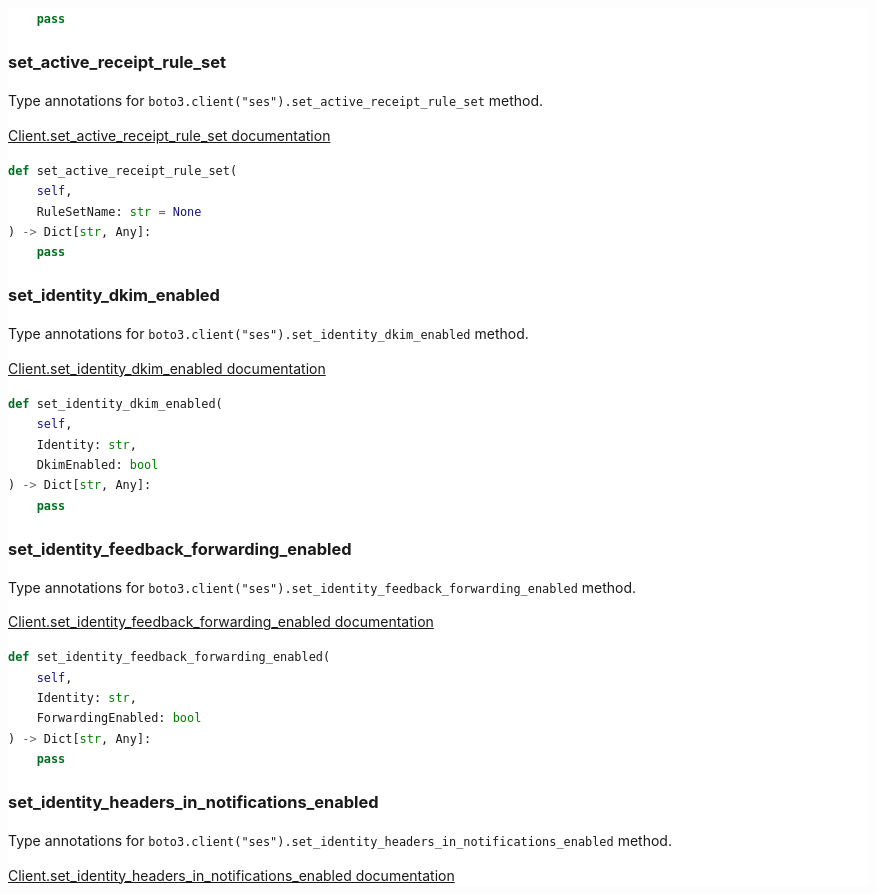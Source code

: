 ```python
    pass
```

### set_active_receipt_rule_set

Type annotations for `boto3.client("ses").set_active_receipt_rule_set` method.

[Client.set_active_receipt_rule_set documentation](https://boto3.amazonaws.com/v1/documentation/api/latest/reference/services/ses.html#SES.Client.set_active_receipt_rule_set)

```python
def set_active_receipt_rule_set(
    self,
    RuleSetName: str = None
) -> Dict[str, Any]:
    pass
```

### set_identity_dkim_enabled

Type annotations for `boto3.client("ses").set_identity_dkim_enabled` method.

[Client.set_identity_dkim_enabled documentation](https://boto3.amazonaws.com/v1/documentation/api/latest/reference/services/ses.html#SES.Client.set_identity_dkim_enabled)

```python
def set_identity_dkim_enabled(
    self,
    Identity: str,
    DkimEnabled: bool
) -> Dict[str, Any]:
    pass
```

### set_identity_feedback_forwarding_enabled

Type annotations for `boto3.client("ses").set_identity_feedback_forwarding_enabled` method.

[Client.set_identity_feedback_forwarding_enabled documentation](https://boto3.amazonaws.com/v1/documentation/api/latest/reference/services/ses.html#SES.Client.set_identity_feedback_forwarding_enabled)

```python
def set_identity_feedback_forwarding_enabled(
    self,
    Identity: str,
    ForwardingEnabled: bool
) -> Dict[str, Any]:
    pass
```

### set_identity_headers_in_notifications_enabled

Type annotations for `boto3.client("ses").set_identity_headers_in_notifications_enabled` method.

[Client.set_identity_headers_in_notifications_enabled documentation](https://boto3.amazonaws.com/v1/documentation/api/latest/reference/services/ses.html#SES.Client.set_identity_headers_in_notifications_enabled)

